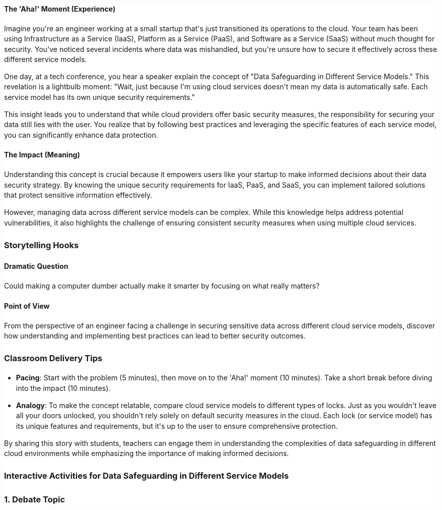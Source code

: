 #### The 'Aha!' Moment (Experience)
Imagine you're an engineer working at a small startup that's just transitioned its operations to the cloud. Your team has been using Infrastructure as a Service (IaaS), Platform as a Service (PaaS), and Software as a Service (SaaS) without much thought for security. You've noticed several incidents where data was mishandled, but you're unsure how to secure it effectively across these different service models.

One day, at a tech conference, you hear a speaker explain the concept of "Data Safeguarding in Different Service Models." This revelation is a lightbulb moment: "Wait, just because I'm using cloud services doesn't mean my data is automatically safe. Each service model has its own unique security requirements."

This insight leads you to understand that while cloud providers offer basic security measures, the responsibility for securing your data still lies with the user. You realize that by following best practices and leveraging the specific features of each service model, you can significantly enhance data protection.

#### The Impact (Meaning)
Understanding this concept is crucial because it empowers users like your startup to make informed decisions about their data security strategy. By knowing the unique security requirements for IaaS, PaaS, and SaaS, you can implement tailored solutions that protect sensitive information effectively.

However, managing data across different service models can be complex. While this knowledge helps address potential vulnerabilities, it also highlights the challenge of ensuring consistent security measures when using multiple cloud services.

### Storytelling Hooks

#### Dramatic Question
Could making a computer dumber actually make it smarter by focusing on what really matters?

#### Point of View
From the perspective of an engineer facing a challenge in securing sensitive data across different cloud service models, discover how understanding and implementing best practices can lead to better security outcomes.

### Classroom Delivery Tips

- **Pacing**: Start with the problem (5 minutes), then move on to the 'Aha!' moment (10 minutes). Take a short break before diving into the impact (10 minutes).
  
- **Analogy**: To make the concept relatable, compare cloud service models to different types of locks. Just as you wouldn't leave all your doors unlocked, you shouldn't rely solely on default security measures in the cloud. Each lock (or service model) has its unique features and requirements, but it's up to the user to ensure comprehensive protection.

By sharing this story with students, teachers can engage them in understanding the complexities of data safeguarding in different cloud environments while emphasizing the importance of making informed decisions.

### Interactive Activities for Data Safeguarding in Different Service Models
### 1. Debate Topic

